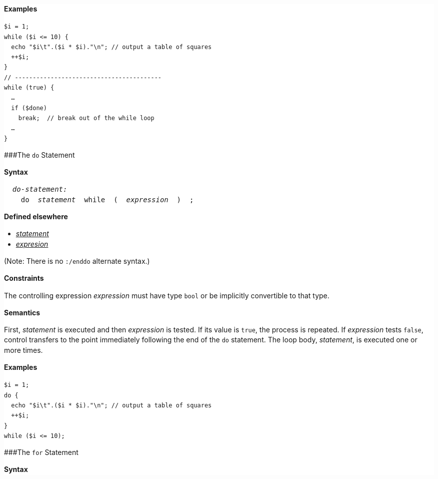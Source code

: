**Examples**

```Hack
$i = 1;
while ($i <= 10) {
  echo "$i\t".($i * $i)."\n"; // output a table of squares
  ++$i;
}
// -----------------------------------------
while (true) {
  …
  if ($done)
    break;  // break out of the while loop
  …
}
```

###The `do` Statement

**Syntax**

<pre>
  <i>do-statement:</i>
    do  <i>statement</i>  while  (  <i>expression</i>  )  ;
</pre>

**Defined elsewhere**

* [*statement*](#general)
* [*expresion*](10-expressions.md#yield-operator)

(Note: There is no `:/enddo` alternate syntax.)

**Constraints**

The controlling expression *expression* must have type `bool` or be
implicitly convertible to that type.

**Semantics**

First, *statement* is executed and then *expression* is tested. If its
value is `true`, the process is repeated. If *expression* tests `false`,
control transfers to the point immediately following the end of the `do`
statement. The loop body, *statement*, is executed one or more times.

**Examples**

```Hack
$i = 1;
do {
  echo "$i\t".($i * $i)."\n"; // output a table of squares
  ++$i;
}
while ($i <= 10);
```

###The `for` Statement

**Syntax**
